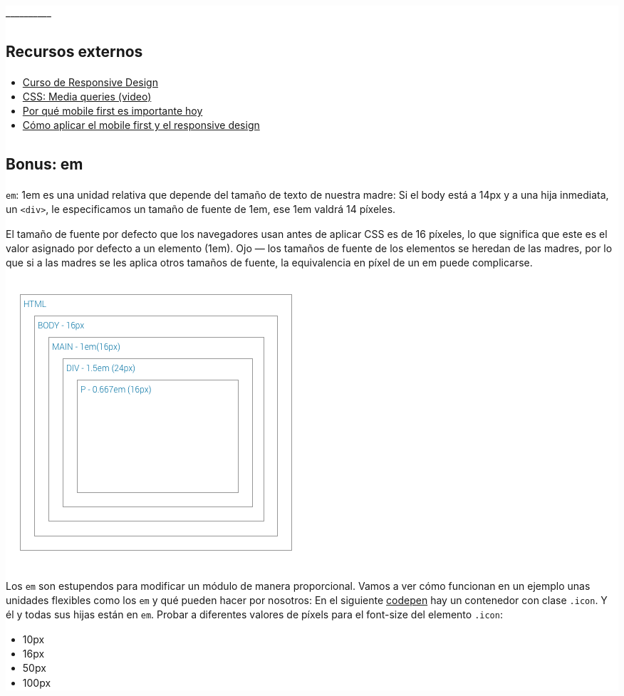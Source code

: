 \_\_\_\_\_\_\_\_\_\_

## Recursos externos

- [Curso de Responsive Design](https://www.youtube.com/playlist?list=PLQCgNGUqLK4mW7LxW3jJdRjCnErL5rszl)
- [CSS: Media queries (video)](https://www.youtube.com/watch?v=y6zYUe7MdLQ)
- [Por qué mobile first es importante hoy](https://www.youtube.com/watch?v=SEXm5OM-U3s)
- [Cómo aplicar el mobile first y el responsive design](https://www.youtube.com/watch?v=KjHRa_Qzus8&index=8&list=PL6hPvfzEEMDaKYAabXoDL7A-fZcwxvIqe)

## Bonus: em

`em`: 1em es una unidad relativa que depende del tamaño de texto de nuestra madre: Si el body está a 14px y a una hija inmediata, un `<div>`, le especificamos un tamaño de fuente de 1em, ese 1em valdrá 14 píxeles.

El tamaño de fuente por defecto que los navegadores usan antes de aplicar CSS es de 16 píxeles, lo que significa que este es el valor asignado por defecto a un elemento (1em). Ojo — los tamaños de fuente de los elementos se heredan de las madres, por lo que si a las madres se les aplica otros tamaños de fuente, la equivalencia en píxel de un em puede complicarse.

![Cómo funcionan los em](assets/images/1-6/em.png)

Los `em` son estupendos para modificar un módulo de manera proporcional.
Vamos a ver cómo funcionan en un ejemplo unas unidades flexibles como los `em` y qué pueden hacer por nosotros:
En el siguiente [codepen](https://codepen.io/adalab/pen/vWXwZd) hay un contenedor con clase `.icon`. Y él y todas sus hijas están en `em`.
Probar a diferentes valores de píxels para el font-size del elemento `.icon`:

- 10px
- 16px
- 50px
- 100px
